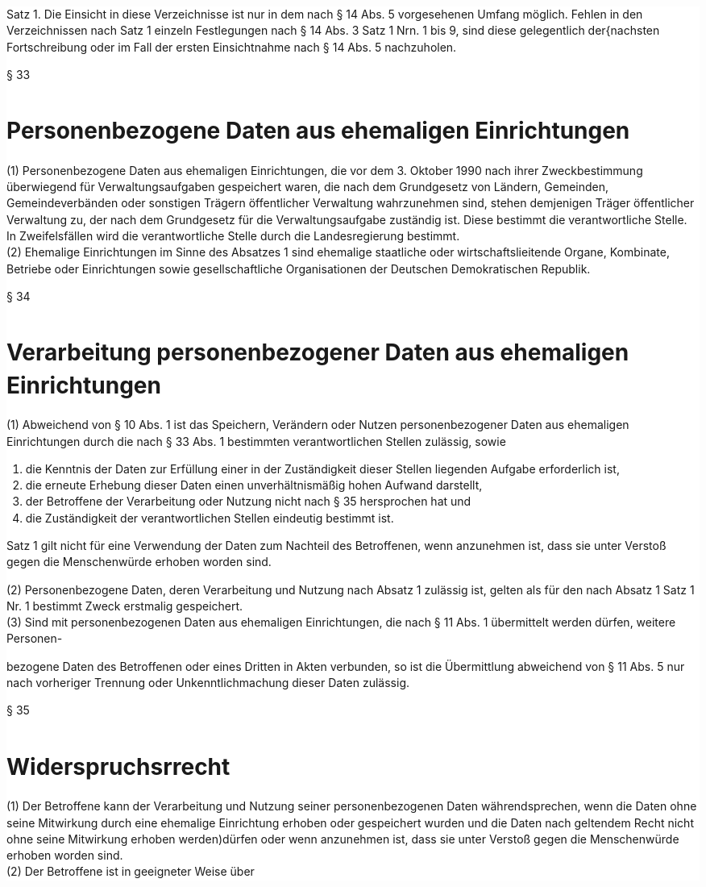 Satz 1. Die Einsicht in diese Verzeichnisse ist nur in dem nach § 14 Abs. 5 vorgesehenen Umfang möglich. Fehlen in den Verzeichnissen nach Satz 1 einzeln Festlegungen nach § 14 Abs. 3 Satz 1 Nrn. 1 bis 9, sind diese gelegentlich der{nachsten Fortschreibung oder im Fall der ersten Einsichtnahme nach § 14 Abs. 5 nachzuholen.

§ 33

# Personenbezogene Daten aus ehemaligen Einrichtungen

(1) Personenbezogene Daten aus ehemaligen Einrichtungen, die vor dem 3. Oktober 1990 nach ihrer Zweckbestimmung überwiegend für Verwaltungsaufgaben gespeichert waren, die nach dem Grundgesetz von Ländern, Gemeinden, Gemeindeverbänden oder sonstigen Trägern öffentlicher Verwaltung wahrzunehmen sind, stehen demjenigen Träger öffentlicher Verwaltung zu, der nach dem Grundgesetz für die Verwaltungsaufgabe zuständig ist. Diese bestimmt die verantwortliche Stelle. In Zweifelsfällen wird die verantwortliche Stelle durch die Landesregierung bestimmt.  
(2) Ehemalige Einrichtungen im Sinne des Absatzes 1 sind ehemalige staatliche oder wirtschaftslieitende Organe, Kombinate, Betriebe oder Einrichtungen sowie gesellschaftliche Organisationen der Deutschen Demokratischen Republik.

§ 34

# Verarbeitung personenbezogener Daten aus ehemaligen Einrichtungen

(1) Abweichend von § 10 Abs. 1 ist das Speichern, Verändern oder Nutzen personenbezogener Daten aus ehemaligen Einrichtungen durch die nach § 33 Abs. 1 bestimmten verantwortlichen Stellen zulässig, sowie

1. die Kenntnis der Daten zur Erfüllung einer in der Zuständigkeit dieser Stellen liegenden Aufgabe erforderlich ist,  
2. die erneute Erhebung dieser Daten einen unverhältnismäßig hohen Aufwand darstellt,  
3. der Betroffene der Verarbeitung oder Nutzung nicht nach § 35 hersprochen hat und  
4. die Zuständigkeit der verantwortlichen Stellen eindeutig bestimmt ist.

Satz 1 gilt nicht für eine Verwendung der Daten zum Nachteil des Betroffenen, wenn anzunehmen ist, dass sie unter Verstoß gegen die Menschenwürde erhoben worden sind.

(2) Personenbezogene Daten, deren Verarbeitung und Nutzung nach Absatz 1 zulässig ist, gelten als für den nach Absatz 1 Satz 1 Nr. 1 bestimmt Zweck erstmalig gespeichert.  
(3) Sind mit personenbezogenen Daten aus ehemaligen Einrichtungen, die nach § 11 Abs. 1 übermittelt werden dürfen, weitere Personen-

bezogene Daten des Betroffenen oder eines Dritten in Akten verbunden, so ist die Übermittlung abweichend von § 11 Abs. 5 nur nach vorheriger Trennung oder Unkenntlichmachung dieser Daten zulässig.

§ 35

# Widerspruchsrrecht

(1) Der Betroffene kann der Verarbeitung und Nutzung seiner personenbezogenen Daten währendsprechen, wenn die Daten ohne seine Mitwirkung durch eine ehemalige Einrichtung erhoben oder gespeichert wurden und die Daten nach geltendem Recht nicht ohne seine Mitwirkung erhoben werden)dürfen oder wenn anzunehmen ist, dass sie unter Verstoß gegen die Menschenwürde erhoben worden sind.  
(2) Der Betroffene ist in geeigneter Weise über
